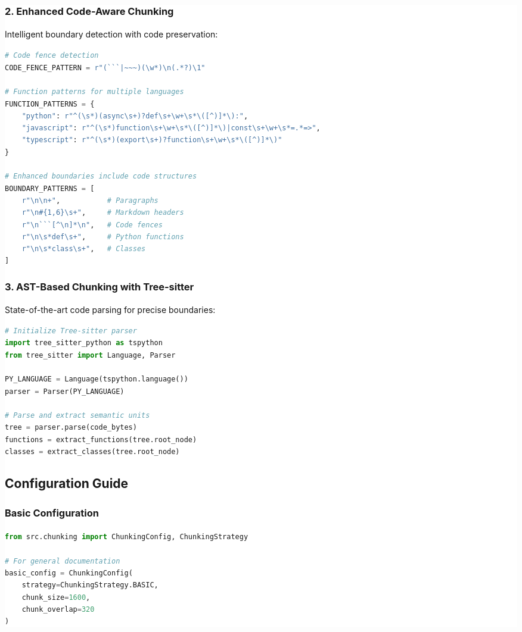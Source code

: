 ### 2. Enhanced Code-Aware Chunking

Intelligent boundary detection with code preservation:

```python
# Code fence detection
CODE_FENCE_PATTERN = r"(```|~~~)(\w*)\n(.*?)\1"

# Function patterns for multiple languages
FUNCTION_PATTERNS = {
    "python": r"^(\s*)(async\s+)?def\s+\w+\s*\([^)]*\):",
    "javascript": r"^(\s*)function\s+\w+\s*\([^)]*\)|const\s+\w+\s*=.*=>",
    "typescript": r"^(\s*)(export\s+)?function\s+\w+\s*\([^)]*\)"
}

# Enhanced boundaries include code structures
BOUNDARY_PATTERNS = [
    r"\n\n+",           # Paragraphs
    r"\n#{1,6}\s+",     # Markdown headers
    r"\n```[^\n]*\n",   # Code fences
    r"\n\s*def\s+",     # Python functions
    r"\n\s*class\s+",   # Classes
]
```

### 3. AST-Based Chunking with Tree-sitter

State-of-the-art code parsing for precise boundaries:

```python
# Initialize Tree-sitter parser
import tree_sitter_python as tspython
from tree_sitter import Language, Parser

PY_LANGUAGE = Language(tspython.language())
parser = Parser(PY_LANGUAGE)

# Parse and extract semantic units
tree = parser.parse(code_bytes)
functions = extract_functions(tree.root_node)
classes = extract_classes(tree.root_node)
```

## Configuration Guide

### Basic Configuration

```python
from src.chunking import ChunkingConfig, ChunkingStrategy

# For general documentation
basic_config = ChunkingConfig(
    strategy=ChunkingStrategy.BASIC,
    chunk_size=1600,
    chunk_overlap=320
)
```
